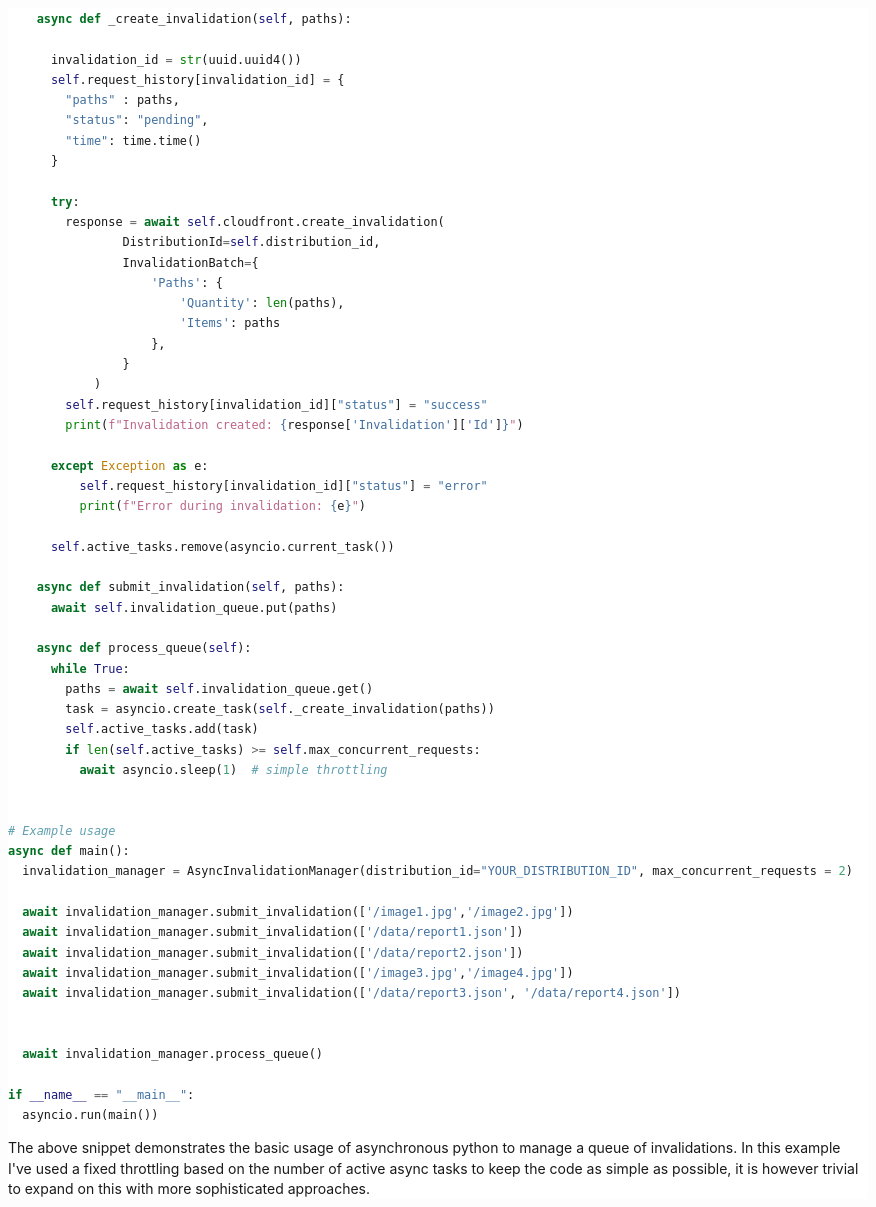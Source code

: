 ```python
    async def _create_invalidation(self, paths):

      invalidation_id = str(uuid.uuid4())
      self.request_history[invalidation_id] = {
        "paths" : paths,
        "status": "pending",
        "time": time.time()
      }

      try:
        response = await self.cloudfront.create_invalidation(
                DistributionId=self.distribution_id,
                InvalidationBatch={
                    'Paths': {
                        'Quantity': len(paths),
                        'Items': paths
                    },
                }
            )
        self.request_history[invalidation_id]["status"] = "success"
        print(f"Invalidation created: {response['Invalidation']['Id']}")

      except Exception as e:
          self.request_history[invalidation_id]["status"] = "error"
          print(f"Error during invalidation: {e}")

      self.active_tasks.remove(asyncio.current_task())

    async def submit_invalidation(self, paths):
      await self.invalidation_queue.put(paths)

    async def process_queue(self):
      while True:
        paths = await self.invalidation_queue.get()
        task = asyncio.create_task(self._create_invalidation(paths))
        self.active_tasks.add(task)
        if len(self.active_tasks) >= self.max_concurrent_requests:
          await asyncio.sleep(1)  # simple throttling


# Example usage
async def main():
  invalidation_manager = AsyncInvalidationManager(distribution_id="YOUR_DISTRIBUTION_ID", max_concurrent_requests = 2)

  await invalidation_manager.submit_invalidation(['/image1.jpg','/image2.jpg'])
  await invalidation_manager.submit_invalidation(['/data/report1.json'])
  await invalidation_manager.submit_invalidation(['/data/report2.json'])
  await invalidation_manager.submit_invalidation(['/image3.jpg','/image4.jpg'])
  await invalidation_manager.submit_invalidation(['/data/report3.json', '/data/report4.json'])


  await invalidation_manager.process_queue()

if __name__ == "__main__":
  asyncio.run(main())
```
The above snippet demonstrates the basic usage of asynchronous python to manage a queue of invalidations. In this example I've used a fixed throttling based on the number of active async tasks to keep the code as simple as possible, it is however trivial to expand on this with more sophisticated approaches.
